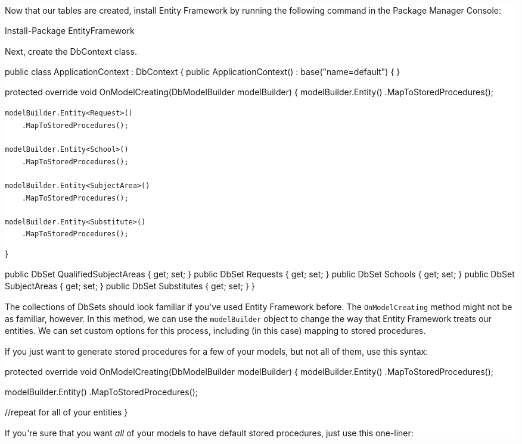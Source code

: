 Now that our tables are created, install Entity Framework by running the following command in the Package Manager Console:

Install-Package EntityFramework

Next, create the DbContext class.

public class ApplicationContext : DbContext
{
  public ApplicationContext() : base("name=default")
  {
  }

  protected override void OnModelCreating(DbModelBuilder modelBuilder)
  {
    modelBuilder.Entity<QualifiedSubjectArea>()
        .MapToStoredProcedures();

    modelBuilder.Entity<Request>()
        .MapToStoredProcedures();

    modelBuilder.Entity<School>()
        .MapToStoredProcedures();

    modelBuilder.Entity<SubjectArea>()
        .MapToStoredProcedures();

    modelBuilder.Entity<Substitute>()
        .MapToStoredProcedures();
  }

  public DbSet<QualifiedSubjectArea> QualifiedSubjectAreas { get; set; }
  public DbSet<Request> Requests { get; set; }
  public DbSet<School> Schools { get; set; }
  public DbSet<SubjectArea> SubjectAreas { get; set; }
  public DbSet<Substitute> Substitutes { get; set; }
}

The collections of DbSets should look familiar if you've used Entity Framework before. The `OnModelCreating` method might not be as familiar, however. In this method, we can use the `modelBuilder` object to change the way that Entity Framework treats our entities. We can set custom options for this process, including (in this case) mapping to stored procedures.

If you just want to generate stored procedures for a few of your models, but not all of them, use this syntax:

protected override void OnModelCreating(DbModelBuilder modelBuilder)
{
  modelBuilder.Entity<QualifiedSubjectArea>()
      .MapToStoredProcedures();

  modelBuilder.Entity<Request>()
      .MapToStoredProcedures();

  //repeat for all of your entities
}

If you're sure that you want _all_ of your models to have default stored procedures, just use this one-liner:

